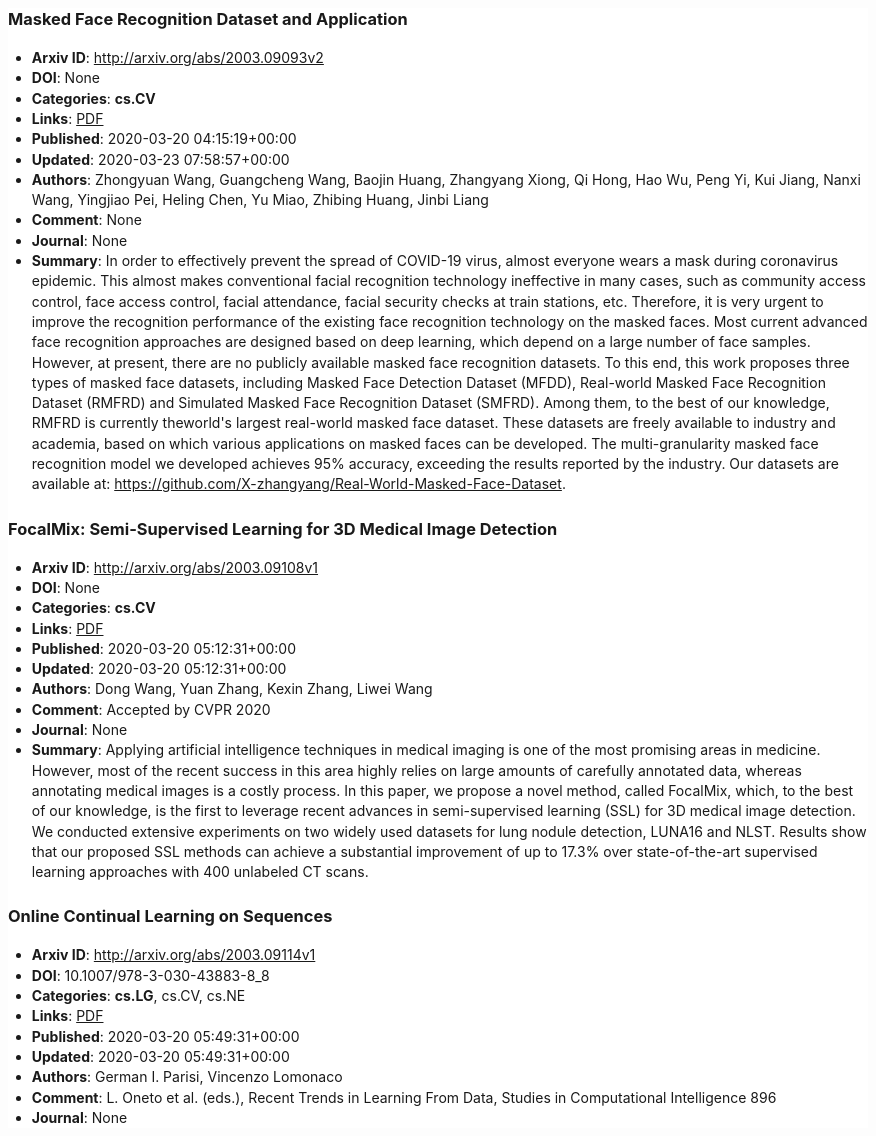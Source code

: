

### Masked Face Recognition Dataset and Application
- **Arxiv ID**: http://arxiv.org/abs/2003.09093v2
- **DOI**: None
- **Categories**: **cs.CV**
- **Links**: [PDF](http://arxiv.org/pdf/2003.09093v2)
- **Published**: 2020-03-20 04:15:19+00:00
- **Updated**: 2020-03-23 07:58:57+00:00
- **Authors**: Zhongyuan Wang, Guangcheng Wang, Baojin Huang, Zhangyang Xiong, Qi Hong, Hao Wu, Peng Yi, Kui Jiang, Nanxi Wang, Yingjiao Pei, Heling Chen, Yu Miao, Zhibing Huang, Jinbi Liang
- **Comment**: None
- **Journal**: None
- **Summary**: In order to effectively prevent the spread of COVID-19 virus, almost everyone wears a mask during coronavirus epidemic. This almost makes conventional facial recognition technology ineffective in many cases, such as community access control, face access control, facial attendance, facial security checks at train stations, etc. Therefore, it is very urgent to improve the recognition performance of the existing face recognition technology on the masked faces. Most current advanced face recognition approaches are designed based on deep learning, which depend on a large number of face samples. However, at present, there are no publicly available masked face recognition datasets. To this end, this work proposes three types of masked face datasets, including Masked Face Detection Dataset (MFDD), Real-world Masked Face Recognition Dataset (RMFRD) and Simulated Masked Face Recognition Dataset (SMFRD). Among them, to the best of our knowledge, RMFRD is currently theworld's largest real-world masked face dataset. These datasets are freely available to industry and academia, based on which various applications on masked faces can be developed. The multi-granularity masked face recognition model we developed achieves 95% accuracy, exceeding the results reported by the industry. Our datasets are available at: https://github.com/X-zhangyang/Real-World-Masked-Face-Dataset.



### FocalMix: Semi-Supervised Learning for 3D Medical Image Detection
- **Arxiv ID**: http://arxiv.org/abs/2003.09108v1
- **DOI**: None
- **Categories**: **cs.CV**
- **Links**: [PDF](http://arxiv.org/pdf/2003.09108v1)
- **Published**: 2020-03-20 05:12:31+00:00
- **Updated**: 2020-03-20 05:12:31+00:00
- **Authors**: Dong Wang, Yuan Zhang, Kexin Zhang, Liwei Wang
- **Comment**: Accepted by CVPR 2020
- **Journal**: None
- **Summary**: Applying artificial intelligence techniques in medical imaging is one of the most promising areas in medicine. However, most of the recent success in this area highly relies on large amounts of carefully annotated data, whereas annotating medical images is a costly process. In this paper, we propose a novel method, called FocalMix, which, to the best of our knowledge, is the first to leverage recent advances in semi-supervised learning (SSL) for 3D medical image detection. We conducted extensive experiments on two widely used datasets for lung nodule detection, LUNA16 and NLST. Results show that our proposed SSL methods can achieve a substantial improvement of up to 17.3% over state-of-the-art supervised learning approaches with 400 unlabeled CT scans.



### Online Continual Learning on Sequences
- **Arxiv ID**: http://arxiv.org/abs/2003.09114v1
- **DOI**: 10.1007/978-3-030-43883-8_8
- **Categories**: **cs.LG**, cs.CV, cs.NE
- **Links**: [PDF](http://arxiv.org/pdf/2003.09114v1)
- **Published**: 2020-03-20 05:49:31+00:00
- **Updated**: 2020-03-20 05:49:31+00:00
- **Authors**: German I. Parisi, Vincenzo Lomonaco
- **Comment**: L. Oneto et al. (eds.), Recent Trends in Learning From Data, Studies
  in Computational Intelligence 896
- **Journal**: None
